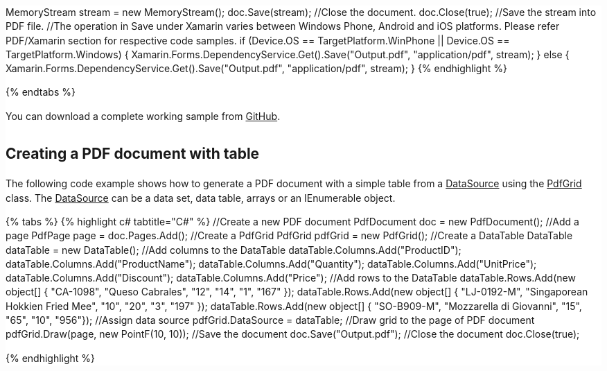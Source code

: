 MemoryStream stream = new MemoryStream();
doc.Save(stream);
//Close the document.
doc.Close(true);
//Save the stream into PDF file.
//The operation in Save under Xamarin varies between Windows Phone, Android and iOS platforms. Please refer PDF/Xamarin section for respective code samples.
if (Device.OS == TargetPlatform.WinPhone || Device.OS == TargetPlatform.Windows)
{
    Xamarin.Forms.DependencyService.Get<ISaveWindowsPhone>().Save("Output.pdf", "application/pdf", stream);
}
else
{
    Xamarin.Forms.DependencyService.Get<ISave>().Save("Output.pdf", "application/pdf", stream);
}
{% endhighlight %}

{% endtabs %}

You can download a complete working sample from [GitHub](https://github.com/SyncfusionExamples/PDF-Examples/tree/master/Getting%20Started/.NET/Create_PDF_with_image_NET).

## Creating a PDF document with table

The following code example shows how to generate a PDF document with a simple table from a [DataSource](https://help.syncfusion.com/cr/document-processing/Syncfusion.Pdf.Grid.PdfGrid.html#Syncfusion_Pdf_Grid_PdfGrid_DataSource) using the [PdfGrid](https://help.syncfusion.com/cr/document-processing/Syncfusion.Pdf.Grid.PdfGrid.html) class. The [DataSource](https://help.syncfusion.com/cr/document-processing/Syncfusion.Pdf.Grid.PdfGrid.html#Syncfusion_Pdf_Grid_PdfGrid_DataSource) can be a data set, data table, arrays or an IEnumerable object.

{% tabs %}
{% highlight c# tabtitle="C#" %}
//Create a new PDF document
PdfDocument doc = new PdfDocument();
//Add a page
PdfPage page = doc.Pages.Add();
//Create a PdfGrid
PdfGrid pdfGrid = new PdfGrid();
//Create a DataTable
DataTable dataTable = new DataTable();
//Add columns to the DataTable
dataTable.Columns.Add("ProductID");
dataTable.Columns.Add("ProductName");
dataTable.Columns.Add("Quantity");
dataTable.Columns.Add("UnitPrice");
dataTable.Columns.Add("Discount");
dataTable.Columns.Add("Price");
//Add rows to the DataTable
dataTable.Rows.Add(new object[] { "CA-1098", "Queso Cabrales", "12", "14", "1", "167" });
dataTable.Rows.Add(new object[] { "LJ-0192-M", "Singaporean Hokkien Fried Mee", "10", "20", "3", "197" });
dataTable.Rows.Add(new object[] { "SO-B909-M", "Mozzarella di Giovanni", "15", "65", "10", "956"});
//Assign data source
pdfGrid.DataSource = dataTable;
//Draw grid to the page of PDF document
pdfGrid.Draw(page, new PointF(10, 10));
//Save the document
doc.Save("Output.pdf");
//Close the document
doc.Close(true);

{% endhighlight %}
